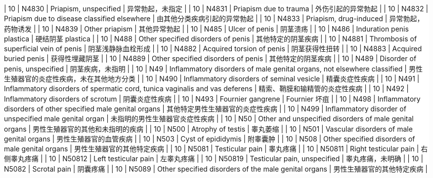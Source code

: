 | 10        | N4830     | Priapism, unspecified                                                                                                             | 异常勃起，未指定                        |
| 10        | N4831     | Priapism due to trauma                                                                                                            | 外伤引起的异常勃起                       |
| 10        | N4832     | Priapism due to disease classified elsewhere                                                                                      | 由其他分类疾病引起的异常勃起                  |
| 10        | N4833     | Priapism, drug\-induced                                                                                                           | 异常勃起，药物诱发                       |
| 10        | N4839     | Other priapism                                                                                                                    | 其他异常勃起                          |
| 10        | N485      | Ulcer of penis                                                                                                                    | 阴茎溃疡                            |
| 10        | N486      | Induration penis plastica                                                                                                         | 硬结阴茎 plastica                   |
| 10        | N488      | Other specified disorders of penis                                                                                                | 其他特定的阴茎疾病                       |
| 10        | N4881     | Thrombosis of superficial vein of penis                                                                                           | 阴茎浅静脉血栓形成                       |
| 10        | N4882     | Acquired torsion of penis                                                                                                         | 阴茎获得性扭转                         |
| 10        | N4883     | Acquired buried penis                                                                                                             | 获得性埋藏阴茎                         |
| 10        | N4889     | Other specified disorders of penis                                                                                                | 其他特定的阴茎疾病                       |
| 10        | N489      | Disorder of penis, unspecified                                                                                                    | 阴茎疾病，未指明                        |
| 10        | N49       | Inflammatory disorders of male genital organs, not elsewhere classified                                                           | 男性生殖器官的炎症性疾病，未在其他地方分类           |
| 10        | N490      | Inflammatory disorders of seminal vesicle                                                                                         | 精囊炎症性疾病                         |
| 10        | N491      | Inflammatory disorders of spermatic cord, tunica vaginalis and vas deferens                                                       | 精索、鞘膜和输精管的炎症性疾病                 |
| 10        | N492      | Inflammatory disorders of scrotum                                                                                                 | 阴囊炎症性疾病                         |
| 10        | N493      | Fournier gangrene                                                                                                                 | Fournier 坏疽                     |
| 10        | N498      | Inflammatory disorders of other specified male genital organs                                                                     | 其他特定男性生殖器官的炎症性疾病                |
| 10        | N499      | Inflammatory disorder of unspecified male genital organ                                                                           | 未指明的男性生殖器官炎症性疾病                 |
| 10        | N50       | Other and unspecified disorders of male genital organs                                                                            | 男性生殖器官的其他和未指明的疾病                |
| 10        | N500      | Atrophy of testis                                                                                                                 | 睾丸萎缩                            |
| 10        | N501      | Vascular disorders of male genital organs                                                                                         | 男性生殖器官的血管疾病                     |
| 10        | N503      | Cyst of epididymis                                                                                                                | 附睾囊肿                            |
| 10        | N508      | Other specified disorders of male genital organs                                                                                  | 男性生殖器官的其他特定疾病                   |
| 10        | N5081     | Testicular pain                                                                                                                   | 睾丸疼痛                            |
| 10        | N50811    | Right testicular pain                                                                                                             | 右侧睾丸疼痛                          |
| 10        | N50812    | Left testicular pain                                                                                                              | 左睾丸疼痛                           |
| 10        | N50819    | Testicular pain, unspecified                                                                                                      | 睾丸疼痛，未明确                        |
| 10        | N5082     | Scrotal pain                                                                                                                      | 阴囊疼痛                            |
| 10        | N5089     | Other specified disorders of the male genital organs                                                                              | 男性生殖器官的其他特定疾病                   |